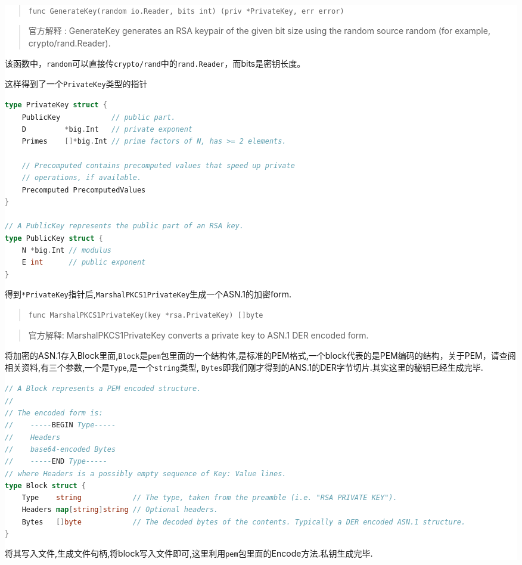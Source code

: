 >  `func GenerateKey(random io.Reader, bits int) (priv *PrivateKey, err error)`

> 官方解释 : GenerateKey generates an RSA keypair of the given bit size using the random source random (for example, crypto/rand.Reader).

该函数中，`random`可以直接传`crypto/rand`中的`rand.Reader`，而bits是密钥长度。



这样得到了一个`PrivateKey`类型的指针

```go
type PrivateKey struct {
	PublicKey            // public part.
	D         *big.Int   // private exponent
	Primes    []*big.Int // prime factors of N, has >= 2 elements.

	// Precomputed contains precomputed values that speed up private
	// operations, if available.
	Precomputed PrecomputedValues
}

// A PublicKey represents the public part of an RSA key.
type PublicKey struct {
	N *big.Int // modulus
	E int      // public exponent
}
```

得到`*PrivateKey`指针后,`MarshalPKCS1PrivateKey`生成一个ASN.1的加密form.

> `func MarshalPKCS1PrivateKey(key *rsa.PrivateKey) []byte `

> 官方解释: MarshalPKCS1PrivateKey converts a private key to ASN.1 DER encoded form.

将加密的ASN.1存入Block里面,`Block`是`pem`包里面的一个结构体,是标准的PEM格式,一个block代表的是PEM编码的结构，关于PEM，请查阅相关资料,有三个参数,一个是`Type`,是一个`string`类型,
`Bytes`即我们刚才得到的ANS.1的DER字节切片.其实这里的秘钥已经生成完毕.

```go
// A Block represents a PEM encoded structure.
//
// The encoded form is:
//    -----BEGIN Type-----
//    Headers
//    base64-encoded Bytes
//    -----END Type-----
// where Headers is a possibly empty sequence of Key: Value lines.
type Block struct {
	Type    string            // The type, taken from the preamble (i.e. "RSA PRIVATE KEY").
	Headers map[string]string // Optional headers.
	Bytes   []byte            // The decoded bytes of the contents. Typically a DER encoded ASN.1 structure.
}
```

将其写入文件,生成文件句柄,将block写入文件即可,这里利用`pem`包里面的Encode方法.私钥生成完毕.
